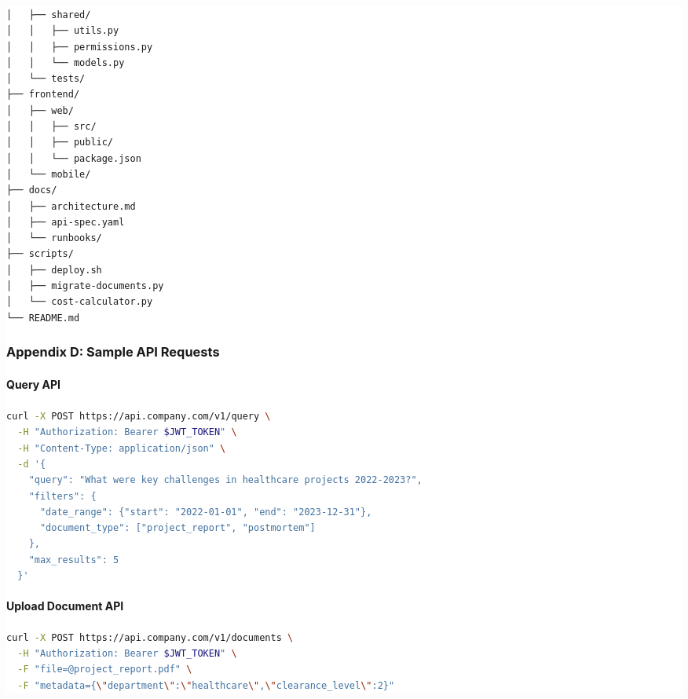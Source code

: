 ```
│   ├── shared/
│   │   ├── utils.py
│   │   ├── permissions.py
│   │   └── models.py
│   └── tests/
├── frontend/
│   ├── web/
│   │   ├── src/
│   │   ├── public/
│   │   └── package.json
│   └── mobile/
├── docs/
│   ├── architecture.md
│   ├── api-spec.yaml
│   └── runbooks/
├── scripts/
│   ├── deploy.sh
│   ├── migrate-documents.py
│   └── cost-calculator.py
└── README.md
```

### Appendix D: Sample API Requests

#### Query API

```bash
curl -X POST https://api.company.com/v1/query \
  -H "Authorization: Bearer $JWT_TOKEN" \
  -H "Content-Type: application/json" \
  -d '{
    "query": "What were key challenges in healthcare projects 2022-2023?",
    "filters": {
      "date_range": {"start": "2022-01-01", "end": "2023-12-31"},
      "document_type": ["project_report", "postmortem"]
    },
    "max_results": 5
  }'
```

#### Upload Document API

```bash
curl -X POST https://api.company.com/v1/documents \
  -H "Authorization: Bearer $JWT_TOKEN" \
  -F "file=@project_report.pdf" \
  -F "metadata={\"department\":\"healthcare\",\"clearance_level\":2}"
```

